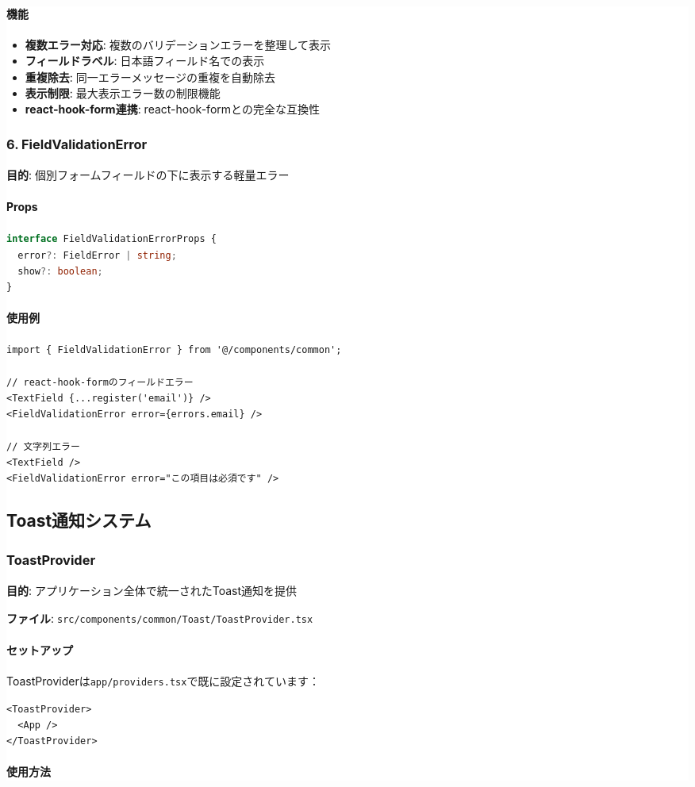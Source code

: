 #### 機能

- **複数エラー対応**: 複数のバリデーションエラーを整理して表示
- **フィールドラベル**: 日本語フィールド名での表示
- **重複除去**: 同一エラーメッセージの重複を自動除去
- **表示制限**: 最大表示エラー数の制限機能
- **react-hook-form連携**: react-hook-formとの完全な互換性

### 6. FieldValidationError

**目的**: 個別フォームフィールドの下に表示する軽量エラー

#### Props

```typescript
interface FieldValidationErrorProps {
  error?: FieldError | string;
  show?: boolean;
}
```

#### 使用例

```tsx
import { FieldValidationError } from '@/components/common';

// react-hook-formのフィールドエラー
<TextField {...register('email')} />
<FieldValidationError error={errors.email} />

// 文字列エラー
<TextField />
<FieldValidationError error="この項目は必須です" />
```

## Toast通知システム

### ToastProvider

**目的**: アプリケーション全体で統一されたToast通知を提供

**ファイル**: `src/components/common/Toast/ToastProvider.tsx`

#### セットアップ

ToastProviderは`app/providers.tsx`で既に設定されています：

```tsx
<ToastProvider>
  <App />
</ToastProvider>
```

#### 使用方法
